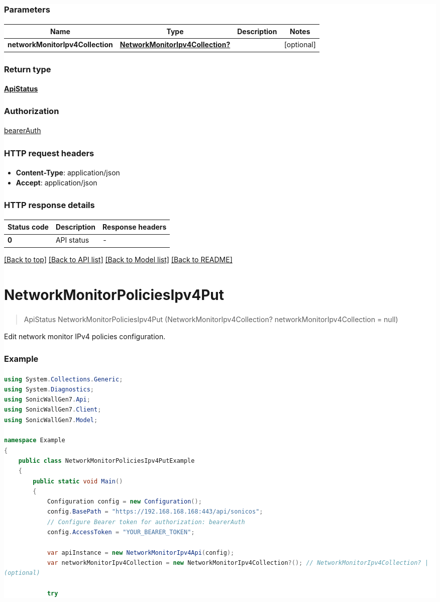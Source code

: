 ```csharp
```

### Parameters

| Name | Type | Description | Notes |
|------|------|-------------|-------|
| **networkMonitorIpv4Collection** | [**NetworkMonitorIpv4Collection?**](NetworkMonitorIpv4Collection?.md) |  | [optional]  |

### Return type

[**ApiStatus**](ApiStatus.md)

### Authorization

[bearerAuth](../README.md#bearerAuth)

### HTTP request headers

 - **Content-Type**: application/json
 - **Accept**: application/json


### HTTP response details
| Status code | Description | Response headers |
|-------------|-------------|------------------|
| **0** | API status |  -  |

[[Back to top]](#) [[Back to API list]](../README.md#documentation-for-api-endpoints) [[Back to Model list]](../README.md#documentation-for-models) [[Back to README]](../README.md)

<a id="networkmonitorpoliciesipv4put"></a>
# **NetworkMonitorPoliciesIpv4Put**
> ApiStatus NetworkMonitorPoliciesIpv4Put (NetworkMonitorIpv4Collection? networkMonitorIpv4Collection = null)



Edit network monitor IPv4 policies configuration.

### Example
```csharp
using System.Collections.Generic;
using System.Diagnostics;
using SonicWallGen7.Api;
using SonicWallGen7.Client;
using SonicWallGen7.Model;

namespace Example
{
    public class NetworkMonitorPoliciesIpv4PutExample
    {
        public static void Main()
        {
            Configuration config = new Configuration();
            config.BasePath = "https://192.168.168.168:443/api/sonicos";
            // Configure Bearer token for authorization: bearerAuth
            config.AccessToken = "YOUR_BEARER_TOKEN";

            var apiInstance = new NetworkMonitorIpv4Api(config);
            var networkMonitorIpv4Collection = new NetworkMonitorIpv4Collection?(); // NetworkMonitorIpv4Collection? |  (optional) 

            try
```